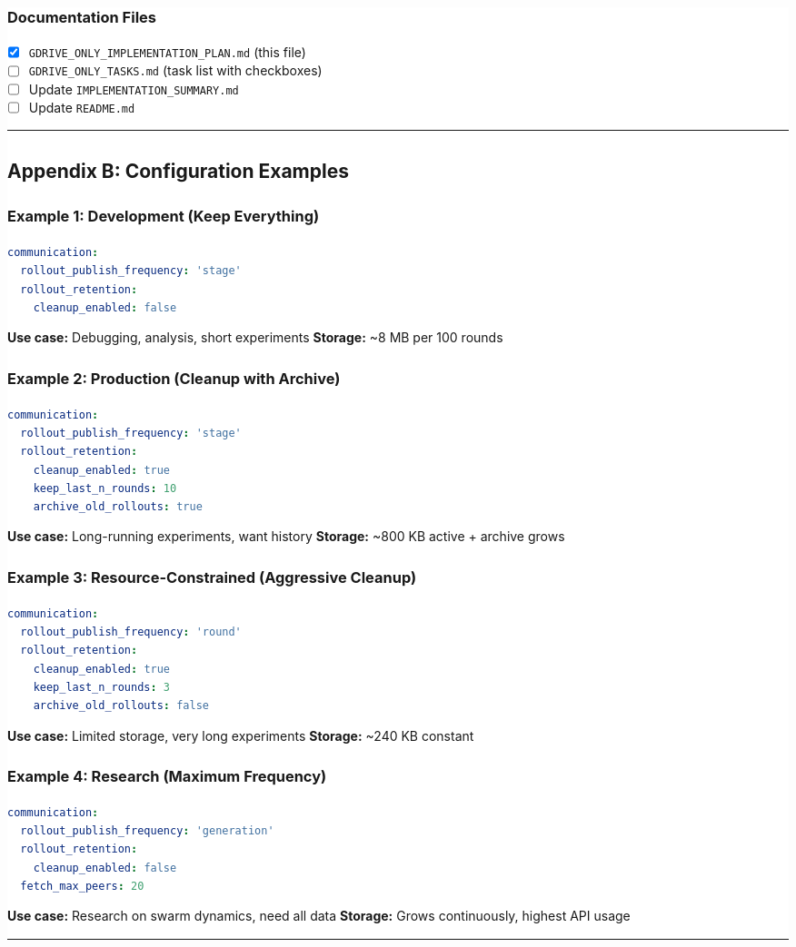 ### Documentation Files
- [x] `GDRIVE_ONLY_IMPLEMENTATION_PLAN.md` (this file)
- [ ] `GDRIVE_ONLY_TASKS.md` (task list with checkboxes)
- [ ] Update `IMPLEMENTATION_SUMMARY.md`
- [ ] Update `README.md`

---

## Appendix B: Configuration Examples

### Example 1: Development (Keep Everything)
```yaml
communication:
  rollout_publish_frequency: 'stage'
  rollout_retention:
    cleanup_enabled: false
```
**Use case:** Debugging, analysis, short experiments
**Storage:** ~8 MB per 100 rounds

### Example 2: Production (Cleanup with Archive)
```yaml
communication:
  rollout_publish_frequency: 'stage'
  rollout_retention:
    cleanup_enabled: true
    keep_last_n_rounds: 10
    archive_old_rollouts: true
```
**Use case:** Long-running experiments, want history
**Storage:** ~800 KB active + archive grows

### Example 3: Resource-Constrained (Aggressive Cleanup)
```yaml
communication:
  rollout_publish_frequency: 'round'
  rollout_retention:
    cleanup_enabled: true
    keep_last_n_rounds: 3
    archive_old_rollouts: false
```
**Use case:** Limited storage, very long experiments
**Storage:** ~240 KB constant

### Example 4: Research (Maximum Frequency)
```yaml
communication:
  rollout_publish_frequency: 'generation'
  rollout_retention:
    cleanup_enabled: false
  fetch_max_peers: 20
```
**Use case:** Research on swarm dynamics, need all data
**Storage:** Grows continuously, highest API usage

---